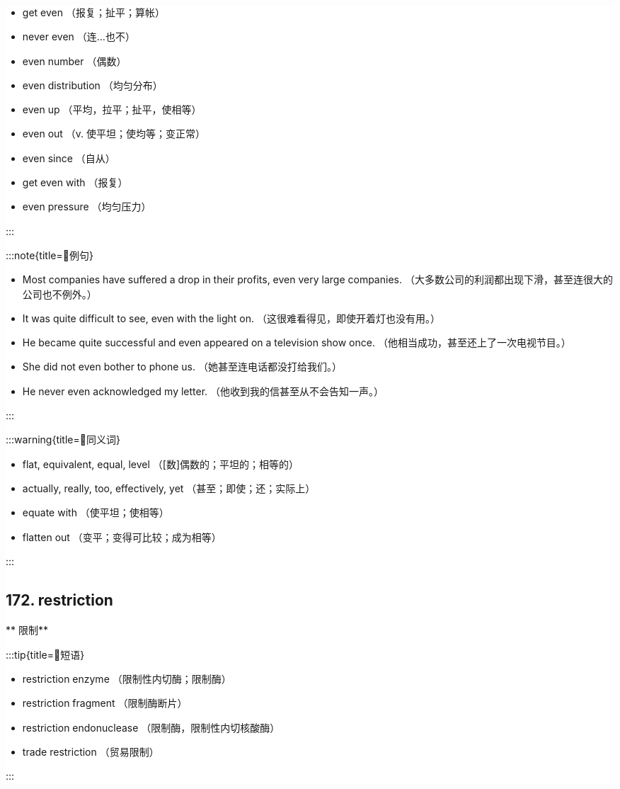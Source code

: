 - get even （报复；扯平；算帐）

- never even （连…也不）

- even number （偶数）

- even distribution （均匀分布）

- even up （平均，拉平；扯平，使相等）

- even out （v. 使平坦；使均等；变正常）

- even since （自从）

- get even with （报复）

- even pressure （均匀压力）

:::

:::note{title=🎤例句}

- Most companies have suffered a drop in their profits, even very large companies. （大多数公司的利润都出现下滑，甚至连很大的公司也不例外。）

- It was quite difficult to see, even with the light on. （这很难看得见，即使开着灯也没有用。）

- He became quite successful and even appeared on a television show once. （他相当成功，甚至还上了一次电视节目。）

- She did not even bother to phone us. （她甚至连电话都没打给我们。）

- He never even acknowledged my letter. （他收到我的信甚至从不会告知一声。）

:::

:::warning{title=🤔同义词}

- flat, equivalent, equal, level （[数]偶数的；平坦的；相等的）

- actually, really, too, effectively, yet （甚至；即使；还；实际上）

- equate with （使平坦；使相等）

- flatten out （变平；变得可比较；成为相等）

:::


## 172. restriction

** 限制**

:::tip{title=🤩短语}

- restriction enzyme （限制性内切酶；限制酶）

- restriction fragment （限制酶断片）

- restriction endonuclease （限制酶，限制性内切核酸酶）

- trade restriction （贸易限制）

:::
